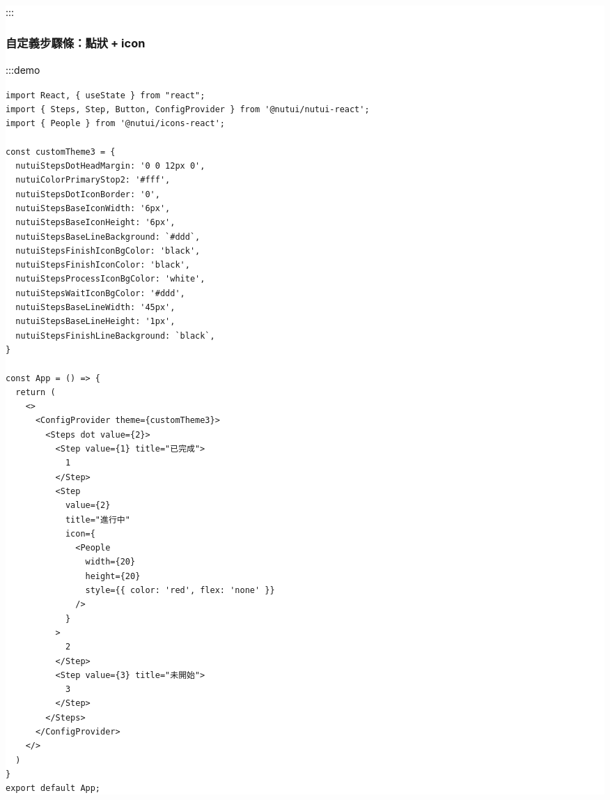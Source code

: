 :::

### 自定義步驟條：點狀 + icon

:::demo

```tsx
import React, { useState } from "react";
import { Steps, Step, Button, ConfigProvider } from '@nutui/nutui-react';
import { People } from '@nutui/icons-react';

const customTheme3 = {
  nutuiStepsDotHeadMargin: '0 0 12px 0',
  nutuiColorPrimaryStop2: '#fff',
  nutuiStepsDotIconBorder: '0',
  nutuiStepsBaseIconWidth: '6px',
  nutuiStepsBaseIconHeight: '6px',
  nutuiStepsBaseLineBackground: `#ddd`,
  nutuiStepsFinishIconBgColor: 'black',
  nutuiStepsFinishIconColor: 'black',
  nutuiStepsProcessIconBgColor: 'white',
  nutuiStepsWaitIconBgColor: '#ddd',
  nutuiStepsBaseLineWidth: '45px',
  nutuiStepsBaseLineHeight: '1px',
  nutuiStepsFinishLineBackground: `black`,
}

const App = () => {
  return (
    <>
      <ConfigProvider theme={customTheme3}>
        <Steps dot value={2}>
          <Step value={1} title="已完成">
            1
          </Step>
          <Step
            value={2}
            title="進行中"
            icon={
              <People
                width={20}
                height={20}
                style={{ color: 'red', flex: 'none' }}
              />
            }
          >
            2
          </Step>
          <Step value={3} title="未開始">
            3
          </Step>
        </Steps>
      </ConfigProvider>
    </>
  )
}
export default App;
```
